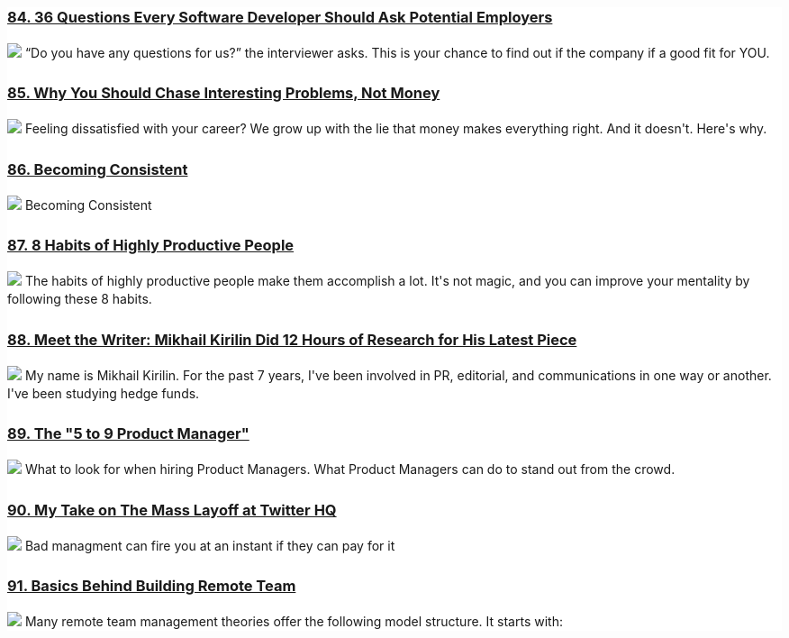 ### [84. 36 Questions Every Software Developer Should Ask Potential Employers](https://hackernoon.com/36-questions-every-software-developer-should-ask-potential-employers)
![](https://cdn.hackernoon.com/images/deUGkuJB9Ggm3EcvgqnpHgqWZkX2-g5936an.jpeg)
“Do you have any questions for us?” the interviewer asks. This is your chance to find out if the company if a good fit for YOU.

### [85. Why You Should Chase Interesting Problems, Not Money](https://hackernoon.com/why-you-should-chase-interesting-problems-not-money-y0y35kl)
![](https://cdn.hackernoon.com/images/m0roYAZBrtccjJeRbrYxPDpnmlw1-fk3f34bb.jpeg)
Feeling dissatisfied with your career? We grow up with the lie that money makes everything right. And it doesn't. Here's why. 

### [86. Becoming Consistent](https://hackernoon.com/becoming-consistent)
![](https://cdn.hackernoon.com/images/2jqChkrv03exBUgkLrDzIbfM99q2-y292ak1.jpeg)
Becoming Consistent

### [87. 8 Habits of Highly Productive People](https://hackernoon.com/8-habits-of-highly-productive-people)
![](https://cdn.hackernoon.com/images/9u6FwQhzjdOYa0Qc5R7bA7IyYAR2-2d93kc2.jpeg)
The habits of highly productive people make them accomplish a lot. It's not magic, and you can improve your mentality by following these 8 habits.

### [88. Meet the Writer: Mikhail Kirilin Did 12 Hours of Research for His Latest Piece](https://hackernoon.com/meet-the-writer-mikhail-kirilin-did-12-hours-of-research-for-his-latest-piece)
![](https://cdn.hackernoon.com/images/dGWqB8LEZBhGjcvFXLwmrj7Beog2-zd237qf.jpeg)
My name is Mikhail Kirilin. For the past 7 years, I've been involved in PR, editorial, and communications in one way or another. I've been studying hedge funds.

### [89. The "5 to 9 Product Manager"](https://hackernoon.com/the-5-to-9-product-manager)
![](https://cdn.hackernoon.com/images/2jqChkrv03exBUgkLrDzIbfM99q2-3692a99.jpeg)
What to look for when hiring Product Managers. What Product Managers can do to stand out from the crowd. 

### [90. My Take on The Mass Layoff at Twitter HQ](https://hackernoon.com/my-take-on-the-mass-layoff-at-twitter-hq)
![](https://cdn.hackernoon.com/images/XP2vqzbciwaV8mAkRID4EhDyq3o1-5q93lph.jpeg)
Bad managment can fire you at an instant if they can pay for it

### [91. Basics Behind Building Remote Team](https://hackernoon.com/basics-behind-building-remote-team-gt1a3usf)
![](https://firebasestorage.googleapis.com/v0/b/hackernoon-app.appspot.com/o/images%2FknPQS2nG1RMxLT7kgFX2ZTy60HZ2-syn3uok.webp?alt=media&token=30f99bd3-422d-4344-adf2-018573fa2591)
Many remote team management theories offer the following model structure. It starts with:
